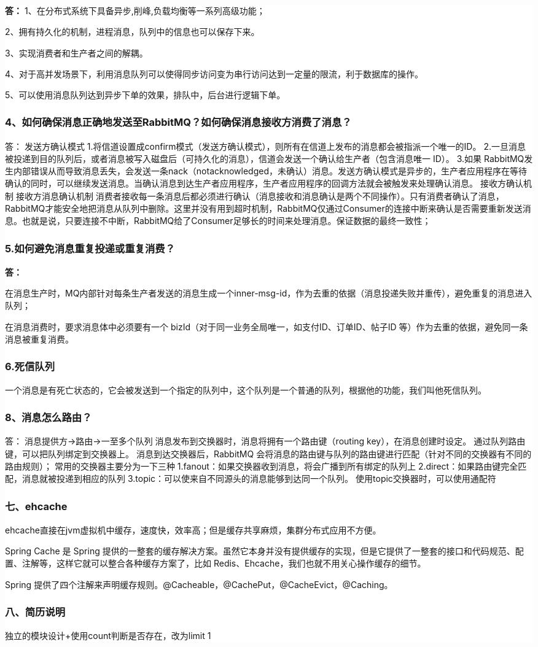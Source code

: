 **答：** 1、在分布式系统下具备异步,削峰,负载均衡等一系列高级功能；

2、拥有持久化的机制，进程消息，队列中的信息也可以保存下来。

3、实现消费者和生产者之间的解耦。

4、对于高并发场景下，利用消息队列可以使得同步访问变为串行访问达到一定量的限流，利于数据库的操作。

5、可以使用消息队列达到异步下单的效果，排队中，后台进行逻辑下单。

### 4、如何确保消息正确地发送至RabbitMQ？如何确保消息接收方消费了消息？

答：
发送方确认模式
1.将信道设置成confirm模式（发送方确认模式），则所有在信道上发布的消息都会被指派一个唯一的ID。
2.一旦消息被投递到目的队列后，或者消息被写入磁盘后（可持久化的消息），信道会发送一个确认给生产者（包含消息唯一 ID）。
3.如果 RabbitMQ发生内部错误从而导致消息丢失，会发送一条nack（notacknowledged，未确认）消息。发送方确认模式是异步的，生产者应用程序在等待确认的同时，可以继续发送消息。当确认消息到达生产者应用程序，生产者应用程序的回调方法就会被触发来处理确认消息。
接收方确认机制
接收方消息确认机制
消费者接收每一条消息后都必须进行确认（消息接收和消息确认是两个不同操作）。只有消费者确认了消息，RabbitMQ才能安全地把消息从队列中删除。这里并没有用到超时机制，RabbitMQ仅通过Consumer的连接中断来确认是否需要重新发送消息。也就是说，只要连接不中断，RabbitMQ给了Consumer足够长的时间来处理消息。保证数据的最终一致性；



### 5.如何避免消息重复投递或重复消费？

**答：**

在消息生产时，MQ内部针对每条生产者发送的消息生成一个inner-msg-id，作为去重的依据（消息投递失败并重传），避免重复的消息进入队列；

在消息消费时，要求消息体中必须要有一个 bizId（对于同一业务全局唯一，如支付ID、订单ID、帖子ID 等）作为去重的依据，避免同一条消息被重复消费。



### 6.死信队列

一个消息是有死亡状态的，它会被发送到一个指定的队列中，这个队列是一个普通的队列，根据他的功能，我们叫他死信队列。



### 8、消息怎么路由？

答：
消息提供方->路由->一至多个队列
消息发布到交换器时，消息将拥有一个路由键（routing key），在消息创建时设定。
通过队列路由键，可以把队列绑定到交换器上。
消息到达交换器后，RabbitMQ 会将消息的路由键与队列的路由键进行匹配（针对不同的交换器有不同的路由规则）；
常用的交换器主要分为一下三种
1.fanout：如果交换器收到消息，将会广播到所有绑定的队列上
2.direct：如果路由键完全匹配，消息就被投递到相应的队列
3.topic：可以使来自不同源头的消息能够到达同一个队列。 使用topic交换器时，可以使用通配符



### 七、ehcache

ehcache直接在jvm虚拟机中缓存，速度快，效率高；但是缓存共享麻烦，集群分布式应用不方便。

Spring Cache 是 Spring 提供的一整套的缓存解决方案。虽然它本身并没有提供缓存的实现，但是它提供了一整套的接口和代码规范、配置、注解等，这样它就可以整合各种缓存方案了，比如 Redis、Ehcache，我们也就不用关心操作缓存的细节。

Spring 提供了四个注解来声明缓存规则。@Cacheable，@CachePut，@CacheEvict，@Caching。



### 八、简历说明

独立的模块设计+使用count判断是否存在，改为limit 1